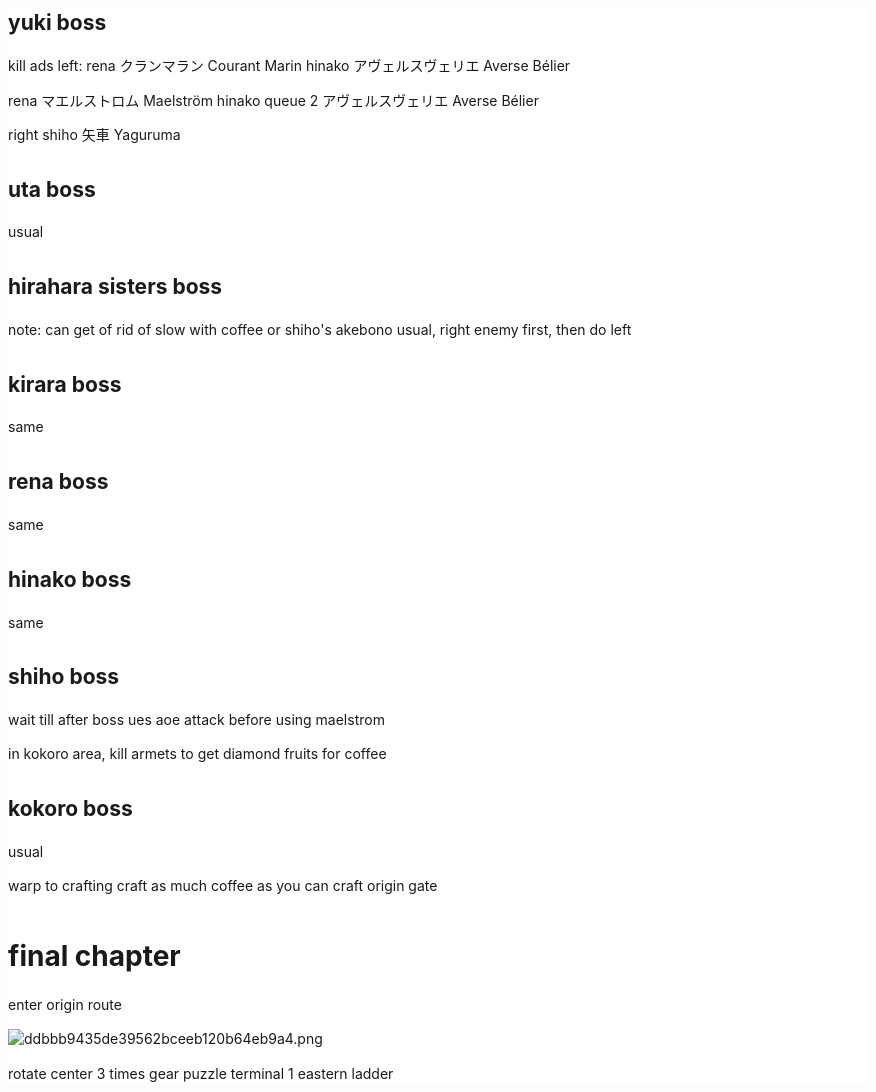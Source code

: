 ## yuki boss
kill ads
left:
rena クランマラン Courant Marin
hinako アヴェルスヴェリエ Averse Bélier

rena マエルストロム Maelström
hinako queue 2 アヴェルスヴェリエ Averse Bélier

right
shiho 矢車 Yaguruma

## uta boss
usual

## hirahara sisters boss
note: can get of rid of slow with coffee or shiho's akebono
usual, right enemy first, then do left

## kirara boss
same

## rena boss
same

## hinako boss
same

## shiho boss
wait till after boss ues aoe attack before using maelstrom

in kokoro area, kill armets to get diamond fruits for coffee

## kokoro boss
usual

warp to crafting
craft as much coffee as you can
craft origin gate

# final chapter

enter origin route

![ddbbb9435de39562bceeb120b64eb9a4.png](../_resources/ddbbb9435de39562bceeb120b64eb9a4.png)

rotate center 3 times
gear puzzle
terminal 1
eastern ladder
